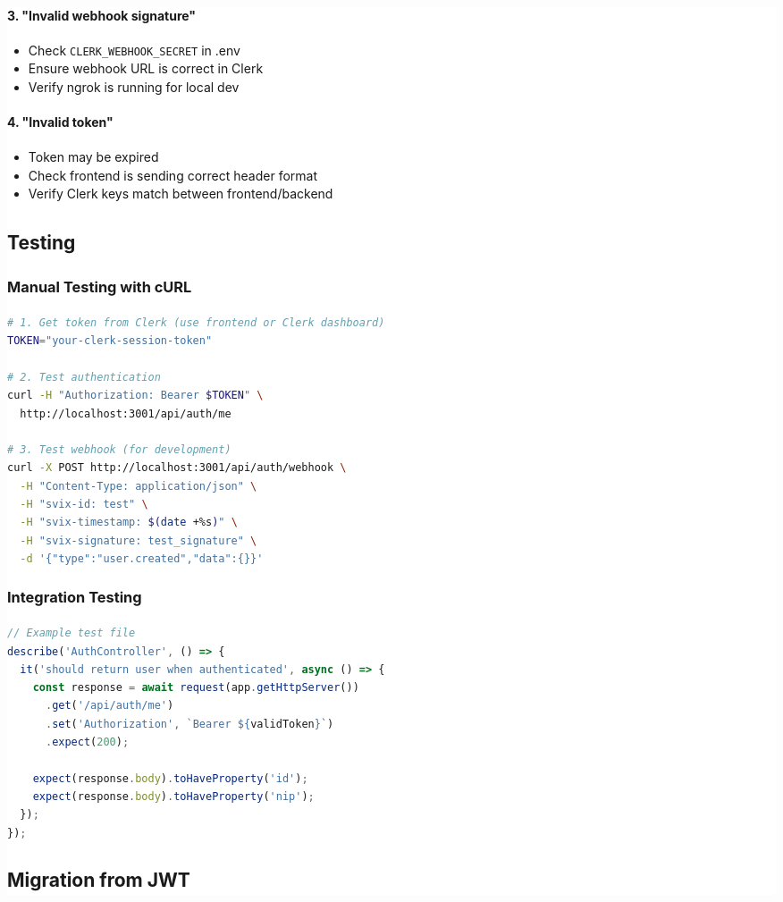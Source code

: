 #### 3. "Invalid webhook signature"

- Check `CLERK_WEBHOOK_SECRET` in .env
- Ensure webhook URL is correct in Clerk
- Verify ngrok is running for local dev

#### 4. "Invalid token"

- Token may be expired
- Check frontend is sending correct header format
- Verify Clerk keys match between frontend/backend

## Testing

### Manual Testing with cURL

```bash
# 1. Get token from Clerk (use frontend or Clerk dashboard)
TOKEN="your-clerk-session-token"

# 2. Test authentication
curl -H "Authorization: Bearer $TOKEN" \
  http://localhost:3001/api/auth/me

# 3. Test webhook (for development)
curl -X POST http://localhost:3001/api/auth/webhook \
  -H "Content-Type: application/json" \
  -H "svix-id: test" \
  -H "svix-timestamp: $(date +%s)" \
  -H "svix-signature: test_signature" \
  -d '{"type":"user.created","data":{}}'
```

### Integration Testing

```typescript
// Example test file
describe('AuthController', () => {
  it('should return user when authenticated', async () => {
    const response = await request(app.getHttpServer())
      .get('/api/auth/me')
      .set('Authorization', `Bearer ${validToken}`)
      .expect(200);

    expect(response.body).toHaveProperty('id');
    expect(response.body).toHaveProperty('nip');
  });
});
```

## Migration from JWT
